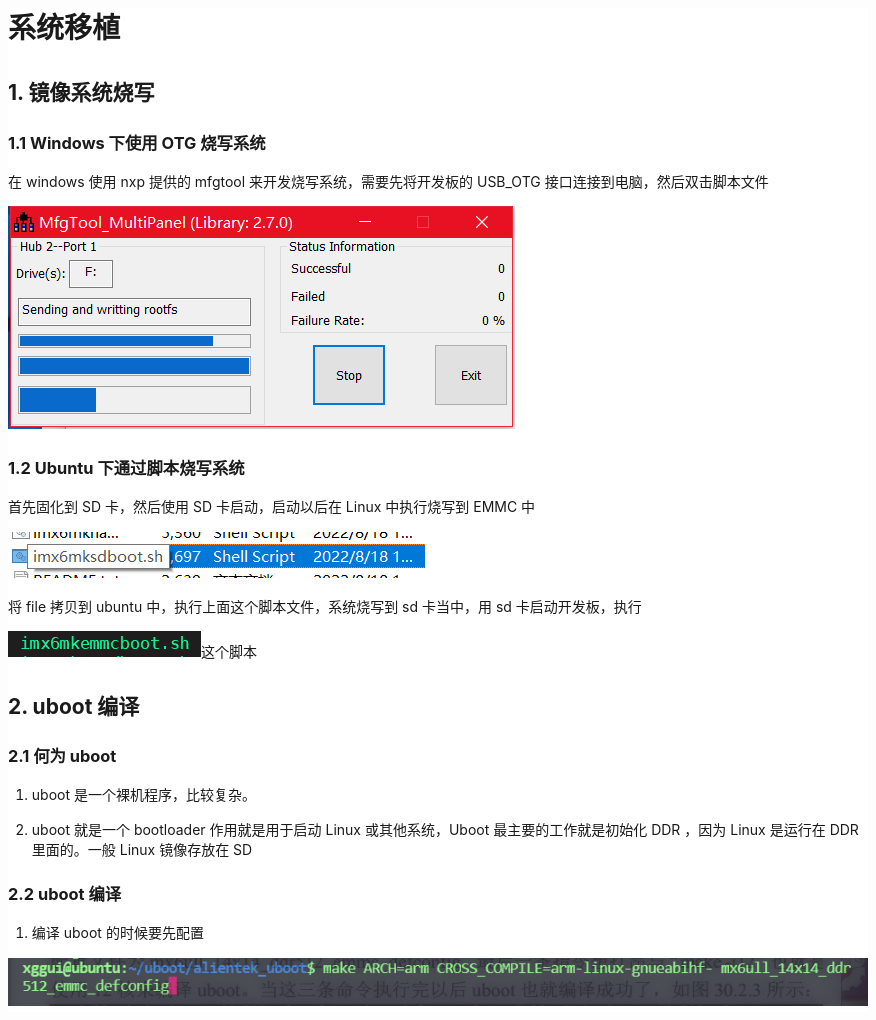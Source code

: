 # 系统移植

## 1. 镜像系统烧写

### 1.1 Windows 下使用 OTG 烧写系统

在 windows 使用 nxp 提供的 mfgtool 来开发烧写系统，需要先将开发板的 USB_OTG 接口连接到电脑，然后双击脚本文件

![image-20230513111115599](系统移植.assets/image-20230513111115599.png)

### 1.2 Ubuntu 下通过脚本烧写系统

首先固化到 SD 卡，然后使用 SD 卡启动，启动以后在 Linux 中执行烧写到 EMMC 中

![image-20230513113346652](系统移植.assets/image-20230513113346652.png)

将 file 拷贝到 ubuntu 中，执行上面这个脚本文件，系统烧写到 sd 卡当中，用 sd 卡启动开发板，执行

![image-20230513122017546](系统移植.assets/image-20230513122017546.png)这个脚本

## 2. uboot 编译

### 2.1 何为 uboot

1. uboot 是一个裸机程序，比较复杂。

2. uboot 就是一个 bootloader 作用就是用于启动 Linux 或其他系统，Uboot 最主要的工作就是初始化 DDR ，因为 Linux 是运行在 DDR 里面的。一般 Linux 镜像存放在 SD

### 2.2 uboot 编译

1. 编译 uboot 的时候要先配置

![image-20230513134344142](系统移植.assets/image-20230513134344142.png)
